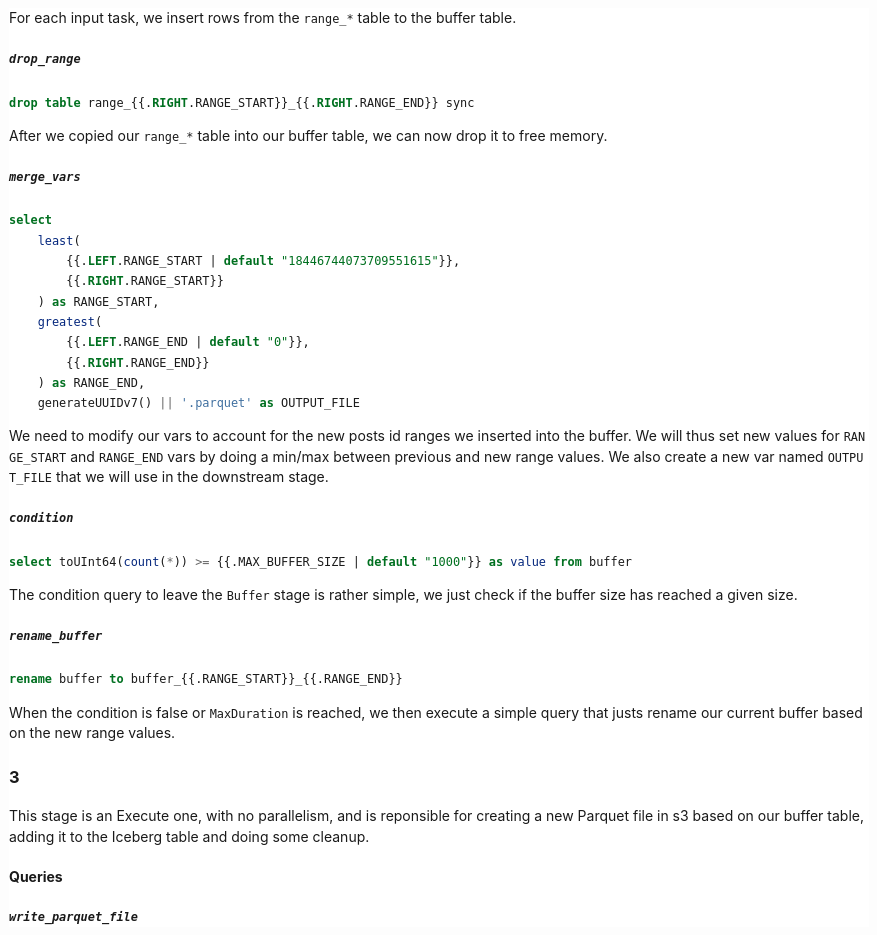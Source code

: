 For each input task, we insert rows from the `range_*` table to the buffer table.

##### `drop_range`

```sql
drop table range_{{.RIGHT.RANGE_START}}_{{.RIGHT.RANGE_END}} sync
```

After we copied our `range_*` table into our buffer table, we can now drop it
to free memory.

##### `merge_vars`

```sql
select
    least(
        {{.LEFT.RANGE_START | default "18446744073709551615"}}, 
        {{.RIGHT.RANGE_START}}
    ) as RANGE_START,
    greatest(
        {{.LEFT.RANGE_END | default "0"}}, 
        {{.RIGHT.RANGE_END}}
    ) as RANGE_END,
    generateUUIDv7() || '.parquet' as OUTPUT_FILE
```

We need to modify our vars to account for the new posts id ranges we inserted into the buffer.
We will thus set new values for `RANGE_START` and `RANGE_END` vars by doing a min/max between 
previous and new range values.
We also create a new var named `OUTPUT_FILE` that we will use in the downstream stage.

##### `condition`

```sql
select toUInt64(count(*)) >= {{.MAX_BUFFER_SIZE | default "1000"}} as value from buffer
```

The condition query to leave the `Buffer` stage is rather simple, we just check if the buffer 
size has reached a given size.

##### `rename_buffer`

```sql
rename buffer to buffer_{{.RANGE_START}}_{{.RANGE_END}}
```

When the condition is false or `MaxDuration` is reached, we then execute a simple
query that justs rename our current buffer based on the new range values.

### 3

This stage is an Execute one, with no parallelism, and is reponsible for creating a new 
Parquet file in s3 based on our buffer table, adding it to the Iceberg table and doing some cleanup.

#### Queries

##### `write_parquet_file`
